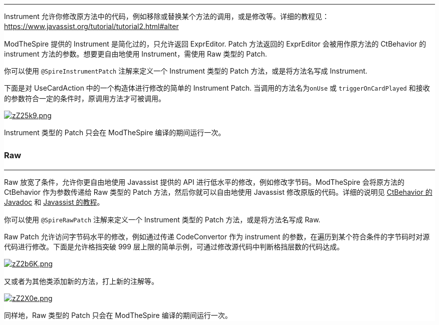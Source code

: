 ------

Instrument 允许你修改原方法中的代码，例如移除或替换某个方法的调用，或是修改等。详细的教程见：https://www.javassist.org/tutorial/tutorial2.html#alter

ModTheSpire 提供的 Instrument 是简化过的，只允许返回 ExprEditor. Patch 方法返回的 ExprEditor 会被用作原方法的 CtBehavior 的 instrument 方法的参数。想要更自由地使用 Instrument，需使用 Raw 类型的 Patch.

你可以使用 `@SpireInstrumentPatch` 注解来定义一个 Instrument 类型的 Patch 方法，或是将方法名写成 Instrument.

下面是对 UseCardAction 中的一个构造体进行修改的简单的 Instrument Patch. 当调用的方法名为`onUse` 或 `triggerOnCardPlayed` 和接收的参数符合一定的条件时，原调用方法才可被调用。

[![zZ25k9.png](https://s1.ax1x.com/2022/11/16/zZ25k9.png)](https://imgse.com/i/zZ25k9)

Instrument 类型的 Patch 只会在 ModTheSpire 编译的期间运行一次。

### Raw

------

Raw 放宽了条件，允许你更自由地使用 Javassist 提供的 API 进行低水平的修改，例如修改字节码。ModTheSpire 会将原方法的 CtBehavior 作为参数传递给 Raw 类型的 Patch 方法，然后你就可以自由地使用 Javassist 修改原版的代码。详细的说明见 [CtBehavior 的 Javadoc](http://www.javassist.org/html/javassist/CtBehavior.html) 和 [Javassist 的教程](https://www.javassist.org/tutorial/tutorial.html)。

你可以使用 `@SpireRawPatch` 注解来定义一个 Instrument 类型的 Patch 方法，或是将方法名写成 Raw.

Raw Patch 允许访问字节码水平的修改，例如通过传递 CodeConvertor 作为 instrument 的参数，在遍历到某个符合条件的字节码时对源代码进行修改。下面是允许格挡突破 999 层上限的简单示例，可通过修改源代码中判断格挡层数的代码达成。

[![zZ2b6K.png](https://s1.ax1x.com/2022/11/16/zZ2b6K.png)](https://imgse.com/i/zZ2b6K)

又或者为其他类添加新的方法，打上新的注解等。

[![zZ2X0e.png](https://s1.ax1x.com/2022/11/16/zZ2X0e.png)](https://imgse.com/i/zZ2X0e)

同样地，Raw 类型的 Patch 只会在 ModTheSpire 编译的期间运行一次。
